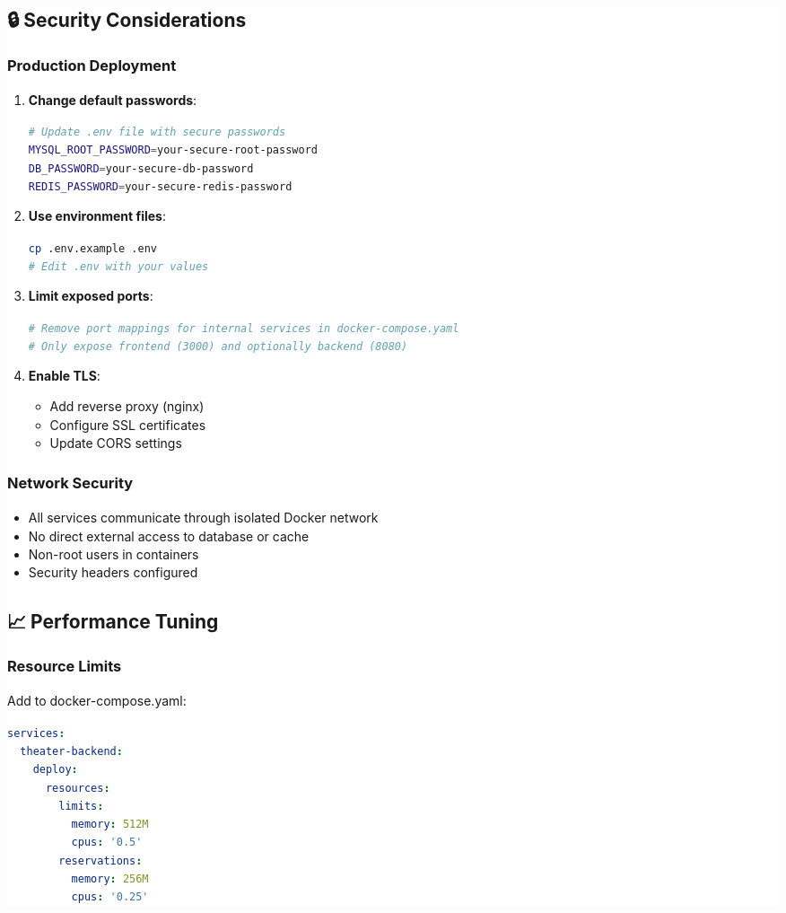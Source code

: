 ## 🔒 Security Considerations

### Production Deployment

1. **Change default passwords**:
   ```bash
   # Update .env file with secure passwords
   MYSQL_ROOT_PASSWORD=your-secure-root-password
   DB_PASSWORD=your-secure-db-password
   REDIS_PASSWORD=your-secure-redis-password
   ```

2. **Use environment files**:
   ```bash
   cp .env.example .env
   # Edit .env with your values
   ```

3. **Limit exposed ports**:
   ```yaml
   # Remove port mappings for internal services in docker-compose.yaml
   # Only expose frontend (3000) and optionally backend (8080)
   ```

4. **Enable TLS**:
   - Add reverse proxy (nginx)
   - Configure SSL certificates
   - Update CORS settings

### Network Security

- All services communicate through isolated Docker network
- No direct external access to database or cache
- Non-root users in containers
- Security headers configured

## 📈 Performance Tuning

### Resource Limits

Add to docker-compose.yaml:
```yaml
services:
  theater-backend:
    deploy:
      resources:
        limits:
          memory: 512M
          cpus: '0.5'
        reservations:
          memory: 256M
          cpus: '0.25'
```
